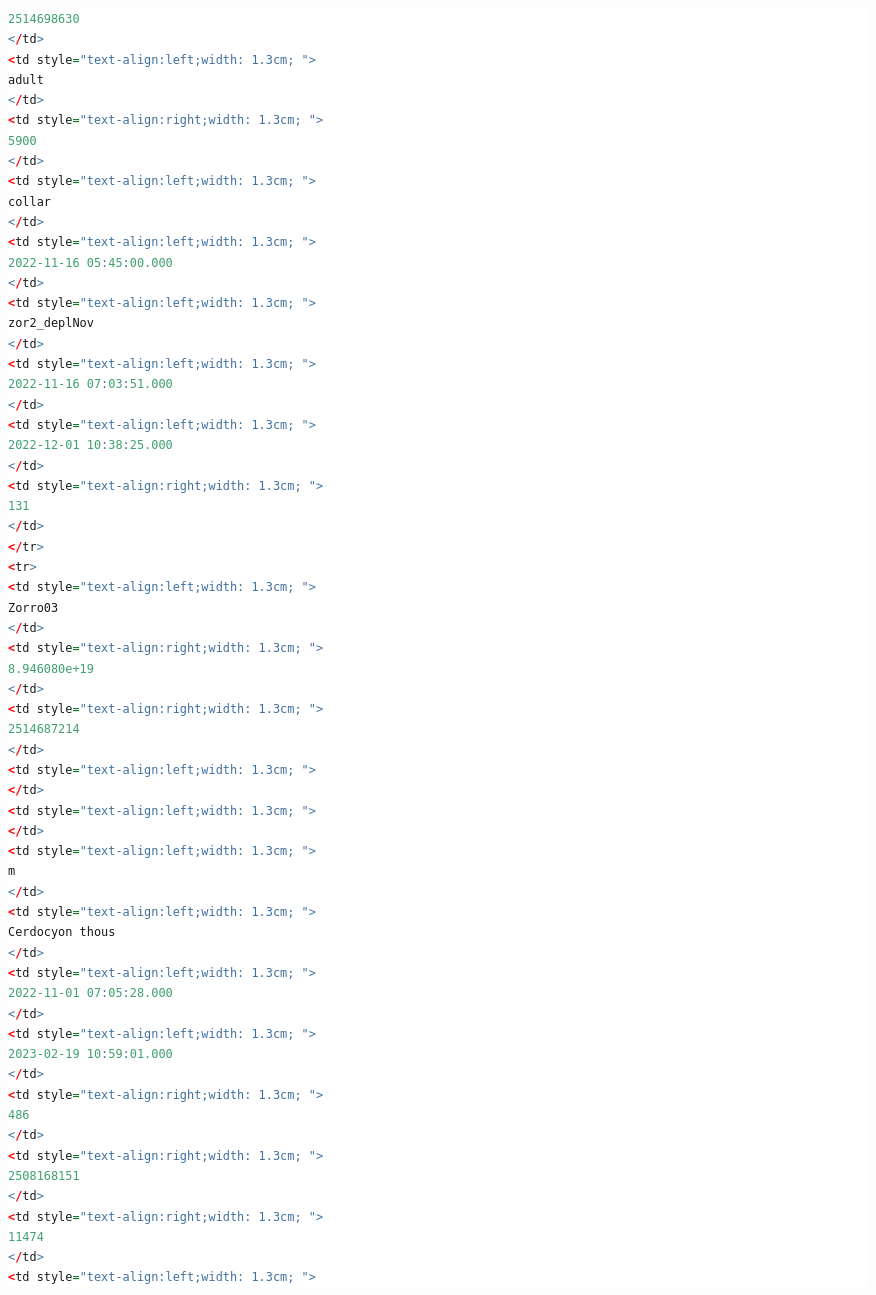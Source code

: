 ```r
2514698630
</td>
<td style="text-align:left;width: 1.3cm; ">
adult
</td>
<td style="text-align:right;width: 1.3cm; ">
5900
</td>
<td style="text-align:left;width: 1.3cm; ">
collar
</td>
<td style="text-align:left;width: 1.3cm; ">
2022-11-16 05:45:00.000
</td>
<td style="text-align:left;width: 1.3cm; ">
zor2_deplNov
</td>
<td style="text-align:left;width: 1.3cm; ">
2022-11-16 07:03:51.000
</td>
<td style="text-align:left;width: 1.3cm; ">
2022-12-01 10:38:25.000
</td>
<td style="text-align:right;width: 1.3cm; ">
131
</td>
</tr>
<tr>
<td style="text-align:left;width: 1.3cm; ">
Zorro03
</td>
<td style="text-align:right;width: 1.3cm; ">
8.946080e+19
</td>
<td style="text-align:right;width: 1.3cm; ">
2514687214
</td>
<td style="text-align:left;width: 1.3cm; ">
</td>
<td style="text-align:left;width: 1.3cm; ">
</td>
<td style="text-align:left;width: 1.3cm; ">
m
</td>
<td style="text-align:left;width: 1.3cm; ">
Cerdocyon thous
</td>
<td style="text-align:left;width: 1.3cm; ">
2022-11-01 07:05:28.000
</td>
<td style="text-align:left;width: 1.3cm; ">
2023-02-19 10:59:01.000
</td>
<td style="text-align:right;width: 1.3cm; ">
486
</td>
<td style="text-align:right;width: 1.3cm; ">
2508168151
</td>
<td style="text-align:right;width: 1.3cm; ">
11474
</td>
<td style="text-align:left;width: 1.3cm; ">
```